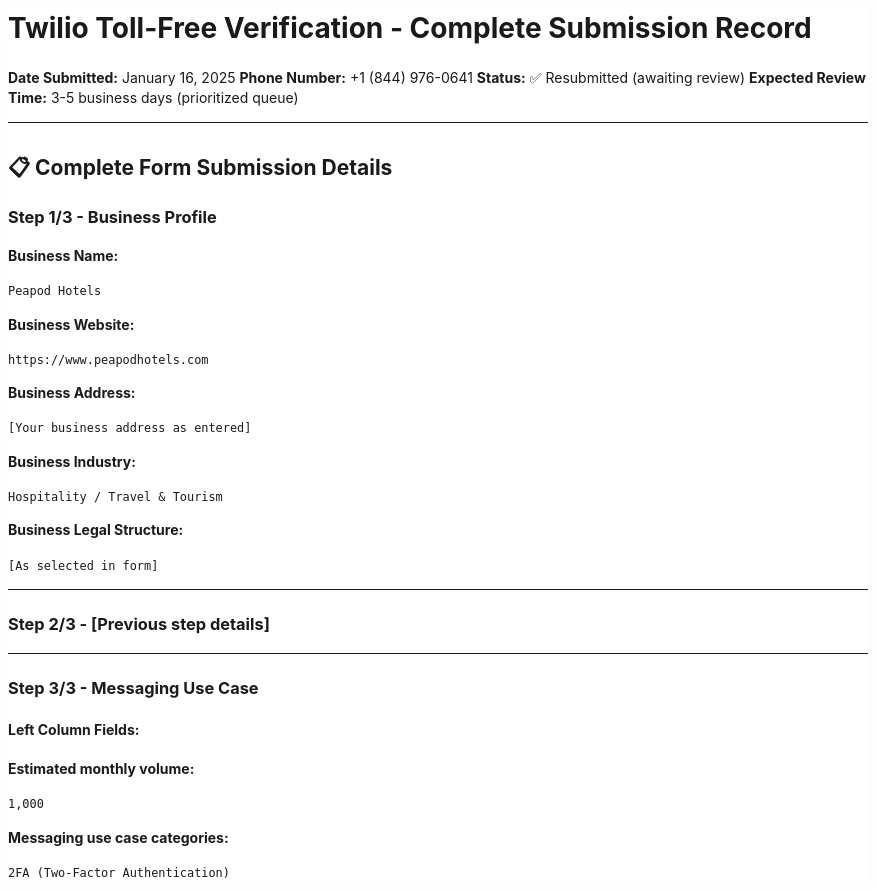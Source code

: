 # Twilio Toll-Free Verification - Complete Submission Record

**Date Submitted:** January 16, 2025
**Phone Number:** +1 (844) 976-0641
**Status:** ✅ Resubmitted (awaiting review)
**Expected Review Time:** 3-5 business days (prioritized queue)

---

## 📋 Complete Form Submission Details

### Step 1/3 - Business Profile

**Business Name:**
```
Peapod Hotels
```

**Business Website:**
```
https://www.peapodhotels.com
```

**Business Address:**
```
[Your business address as entered]
```

**Business Industry:**
```
Hospitality / Travel & Tourism
```

**Business Legal Structure:**
```
[As selected in form]
```

---

### Step 2/3 - [Previous step details]

---

### Step 3/3 - Messaging Use Case

#### Left Column Fields:

**Estimated monthly volume:**
```
1,000
```

**Messaging use case categories:**
```
2FA (Two-Factor Authentication)
```
